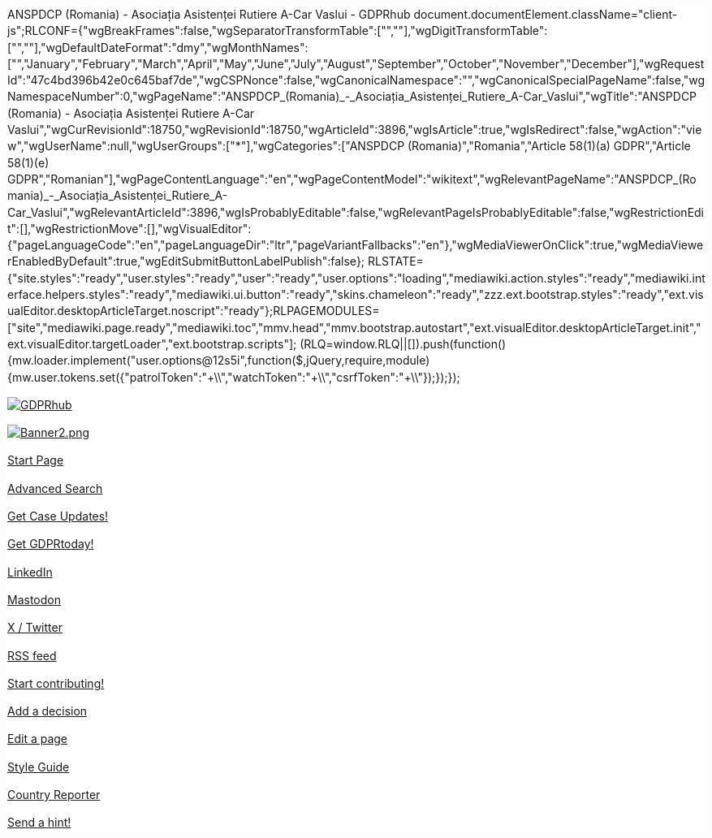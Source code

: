 ANSPDCP (Romania) - Asociația Asistenței Rutiere A-Car Vaslui - GDPRhub document.documentElement.className="client-js";RLCONF={"wgBreakFrames":false,"wgSeparatorTransformTable":\["",""\],"wgDigitTransformTable":\["",""\],"wgDefaultDateFormat":"dmy","wgMonthNames":\["","January","February","March","April","May","June","July","August","September","October","November","December"\],"wgRequestId":"47c4bd396b42e0c645baf7de","wgCSPNonce":false,"wgCanonicalNamespace":"","wgCanonicalSpecialPageName":false,"wgNamespaceNumber":0,"wgPageName":"ANSPDCP\_(Romania)\_-\_Asociația\_Asistenței\_Rutiere\_A-Car\_Vaslui","wgTitle":"ANSPDCP (Romania) - Asociația Asistenței Rutiere A-Car Vaslui","wgCurRevisionId":18750,"wgRevisionId":18750,"wgArticleId":3896,"wgIsArticle":true,"wgIsRedirect":false,"wgAction":"view","wgUserName":null,"wgUserGroups":\["\*"\],"wgCategories":\["ANSPDCP (Romania)","Romania","Article 58(1)(a) GDPR","Article 58(1)(e) GDPR","Romanian"\],"wgPageContentLanguage":"en","wgPageContentModel":"wikitext","wgRelevantPageName":"ANSPDCP\_(Romania)\_-\_Asociația\_Asistenței\_Rutiere\_A-Car\_Vaslui","wgRelevantArticleId":3896,"wgIsProbablyEditable":false,"wgRelevantPageIsProbablyEditable":false,"wgRestrictionEdit":\[\],"wgRestrictionMove":\[\],"wgVisualEditor":{"pageLanguageCode":"en","pageLanguageDir":"ltr","pageVariantFallbacks":"en"},"wgMediaViewerOnClick":true,"wgMediaViewerEnabledByDefault":true,"wgEditSubmitButtonLabelPublish":false}; RLSTATE={"site.styles":"ready","user.styles":"ready","user":"ready","user.options":"loading","mediawiki.action.styles":"ready","mediawiki.interface.helpers.styles":"ready","mediawiki.ui.button":"ready","skins.chameleon":"ready","zzz.ext.bootstrap.styles":"ready","ext.visualEditor.desktopArticleTarget.noscript":"ready"};RLPAGEMODULES=\["site","mediawiki.page.ready","mediawiki.toc","mmv.head","mmv.bootstrap.autostart","ext.visualEditor.desktopArticleTarget.init","ext.visualEditor.targetLoader","ext.bootstrap.scripts"\]; (RLQ=window.RLQ||\[\]).push(function(){mw.loader.implement("user.options@12s5i",function($,jQuery,require,module){mw.user.tokens.set({"patrolToken":"+\\\\","watchToken":"+\\\\","csrfToken":"+\\\\"});});});                    

[![GDPRhub](/images/gdprhub_v5_150.png)](/index.php?title=Welcome_to_GDPRhub "Visit the main page")

[![Banner2.png](/images/5/57/Banner2.png)](https://gdprhub.eu/index.php?title=GDPRtoday)

[Start Page](/index.php?title=Welcome_to_GDPRhub)

[Advanced Search](/index.php?title=Advanced_Search)

[Get Case Updates!](#)

[Get GDPRtoday!](/index.php?title=GDPRtoday)

[LinkedIn](https://www.linkedin.com/showcase/gdprhub)

[Mastodon](https://mastodon.social/@GDPRhub)

[X / Twitter](https://www.twitter.com/GDPRhub)

[RSS feed](https://gdprhub.eu/index.php?title=Special:NewPages&feed=atom&hideredirs=1&limit=10&render=1)

[Start contributing!](#)

[Add a decision](/index.php?title=How_to_add_a_new_decision)

[Edit a page](/index.php?title=How_to_edit_a_page_on_GDPRhub)

[Style Guide](/index.php?title=GDPRhub_style_guide)

[Country Reporter](https://gdprmgmt.noyb.eu/become_country_reporter)

[Send a hint!](mailto:GDPRhub@noyb.eu?subject=GDPRhub%20-%20hint&body=Thank%20you%20for%20sending%20us%20a%20hint!%0A%0AIf%20you%20want%20to%20send%20us%20details%20about%20a%20case%20that%20is%20not%20on%20GDPRhub%20yet%2C%20please%20fill%20out%20the%20form%20below!%0AIf%20you%20want%20to%20send%20us%20any%20other%20information%2C%20just%20delete%20this%20text.%0A%0A%3D%3D%3D%20General%20Details%20%3D%3D%3D%0A%0ALink%20to%20the%20decision%20\(attach%20document%20if%20not%20public\)%3A%0ADPA%2FCourt%3A%0ACountry%3A%0ADate%3A%0A%0A%3D%3D%3D%20Factual%20Summary%20in%20English%20%3D%3D%3D%0A%0A-%3E%20What%20happened%20in%20this%20case%3F%0A%0A%3D%3D%3D%20Summary%20of%20the%20Dispute%20in%20English%20%3D%3D%3D%0A%0A-%3E%20What%20was%20the%20core%20dispute%20about%3F%0A%0A%3D%3D%3D%20Summary%20of%20the%20Holding%20in%20English%20%3D%3D%3D%0A%0A-%3E%20What%20is%20the%20core%20take%20away%20from%20the%20decision%3F%0A%0A%0AThank%20you%20for%20your%20support!%0Anoyb.eu%20team)
